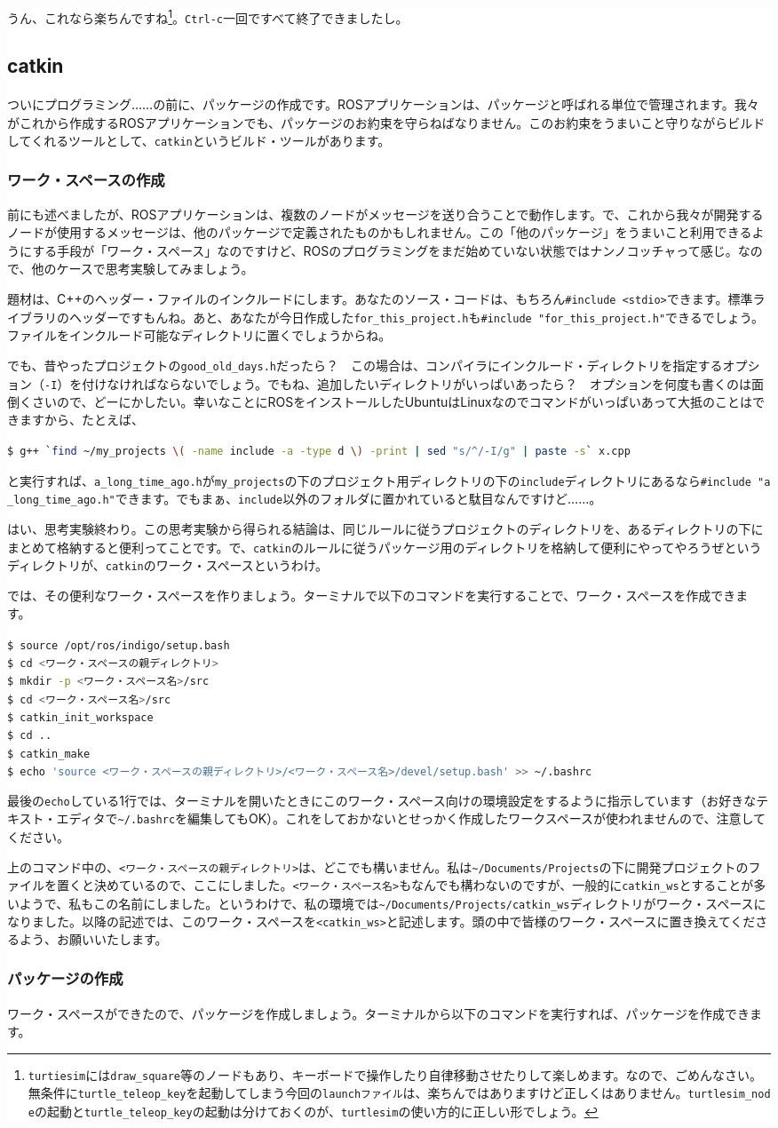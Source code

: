うん、これなら楽ちんですね[^5]。`Ctrl-c`一回ですべて終了できましたし。

[^4]: `name`の値は、ユニークな値なら何でも構いません。`type`と同じ値を使う場合が多いようです。

[^5]: `turtiesim`には`draw_square`等のノードもあり、キーボードで操作したり自律移動させたりして楽しめます。なので、ごめんなさい。無条件に`turtle_teleop_key`を起動してしまう今回の`launchファイル`は、楽ちんではありますけど正しくはありません。`turtlesim_node`の起動と`turtle_teleop_key`の起動は分けておくのが、`turtlesim`の使い方的に正しい形でしょう。

## catkin

ついにプログラミング……の前に、パッケージの作成です。ROSアプリケーションは、パッケージと呼ばれる単位で管理されます。我々がこれから作成するROSアプリケーションでも、パッケージのお約束を守らねばなりません。このお約束をうまいこと守りながらビルドしてくれるツールとして、`catkin`というビルド・ツールがあります。

### ワーク・スペースの作成

前にも述べましたが、ROSアプリケーションは、複数のノードがメッセージを送り合うことで動作します。で、これから我々が開発するノードが使用するメッセージは、他のパッケージで定義されたものかもしれません。この「他のパッケージ」をうまいこと利用できるようにする手段が「ワーク・スペース」なのですけど、ROSのプログラミングをまだ始めていない状態ではナンノコッチャって感じ。なので、他のケースで思考実験してみましょう。

題材は、C++のヘッダー・ファイルのインクルードにします。あなたのソース・コードは、もちろん`#include <stdio>`できます。標準ライブラリのヘッダーですもんね。あと、あなたが今日作成した`for_this_project.h`も`#include "for_this_project.h"`できるでしょう。ファイルをインクルード可能なディレクトリに置くでしょうからね。

でも、昔やったプロジェクトの`good_old_days.h`だったら？　この場合は、コンパイラにインクルード・ディレクトリを指定するオプション（`-I`）を付けなければならないでしょう。でもね、追加したいディレクトリがいっぱいあったら？　オプションを何度も書くのは面倒くさいので、どーにかしたい。幸いなことにROSをインストールしたUbuntuはLinuxなのでコマンドがいっぱいあって大抵のことはできますから、たとえば、

```bash
$ g++ `find ~/my_projects \( -name include -a -type d \) -print | sed "s/^/-I/g" | paste -s` x.cpp
```

と実行すれば、`a_long_time_ago.h`が`my_projects`の下のプロジェクト用ディレクトリの下の`include`ディレクトリにあるなら`#include "a_long_time_ago.h"`できます。でもまぁ、`include`以外のフォルダに置かれていると駄目なんですけど……。

はい、思考実験終わり。この思考実験から得られる結論は、同じルールに従うプロジェクトのディレクトリを、あるディレクトリの下にまとめて格納すると便利ってことです。で、`catkin`のルールに従うパッケージ用のディレクトリを格納して便利にやってやろうぜというディレクトリが、`catkin`のワーク・スペースというわけ。

では、その便利なワーク・スペースを作りましょう。ターミナルで以下のコマンドを実行することで、ワーク・スペースを作成できます。

```bash
$ source /opt/ros/indigo/setup.bash
$ cd <ワーク・スペースの親ディレクトリ>
$ mkdir -p <ワーク・スペース名>/src
$ cd <ワーク・スペース名>/src
$ catkin_init_workspace
$ cd ..
$ catkin_make
$ echo 'source <ワーク・スペースの親ディレクトリ>/<ワーク・スペース名>/devel/setup.bash' >> ~/.bashrc
```

最後の`echo`している1行では、ターミナルを開いたときにこのワーク・スペース向けの環境設定をするように指示しています（お好きなテキスト・エディタで`~/.bashrc`を編集してもOK）。これをしておかないとせっかく作成したワークスペースが使われませんので、注意してください。

上のコマンド中の、`<ワーク・スペースの親ディレクトリ>`は、どこでも構いません。私は`~/Documents/Projects`の下に開発プロジェクトのファイルを置くと決めているので、ここにしました。`<ワーク・スペース名>`もなんでも構わないのですが、一般的に`catkin_ws`とすることが多いようで、私もこの名前にしました。というわけで、私の環境では`~/Documents/Projects/catkin_ws`ディレクトリがワーク・スペースになりました。以降の記述では、このワーク・スペースを`<catkin_ws>`と記述します。頭の中で皆様のワーク・スペースに置き換えてくださるよう、お願いいたします。

### パッケージの作成

ワーク・スペースができたので、パッケージを作成しましょう。ターミナルから以下のコマンドを実行すれば、パッケージを作成できます。


[^3]: モーターは電磁石と永久磁石が引き合ったり反発したりして回っていて、電磁石の極を入れ替える（+/-を入れ替える）ことで回転を継続させています。回転で機械的に+/-を切り替えるのが普通のモーターで、電子回路で+/-を切り替えるのがブラシレス・モーターになります。
[^6]: 実は、`package.xml`と`CMakeLists.txt`を修正しなくてもビルドできちゃう場合も多いです。でも、`package.xml`に依存するパッケージが正しく入っていないと他の環境でどのパッケージが必要なのか分からなくてビルドできなくなっちゃいますし、`CMakeLists.txt`の`find_package()`はパッケージ情報を環境変数に設定してくれてそれを使ってビルドを制御するかもしれませんから、面倒でも登録するようにしてください。本稿でも、真面目に追加していきます。
[^7]: `getPrivateNodeHandle().advertise<geometry_msgs::Twist>("/mobile_base/commands/velocity", 1)`（トピック名を「/」で始める）にすれば問題ないように思えるかもしれませんが、ロボットが2台あって`/turtlebot_1/mobile_base...`と`/turtlebot_2/mobile_base...`に分けているような場合に問題が発生します。トピック名はノードが所属している名前空間からの相対パスで解釈されますので、`/turtlebot_1/make_world_models`と`/turtlebot_2/make_world_models`としてノードを起動し、「/」から始まら*ない*トピック名にしておけば、同じプログラムで2台のTurtleBotを扱えて便利なんですよ。